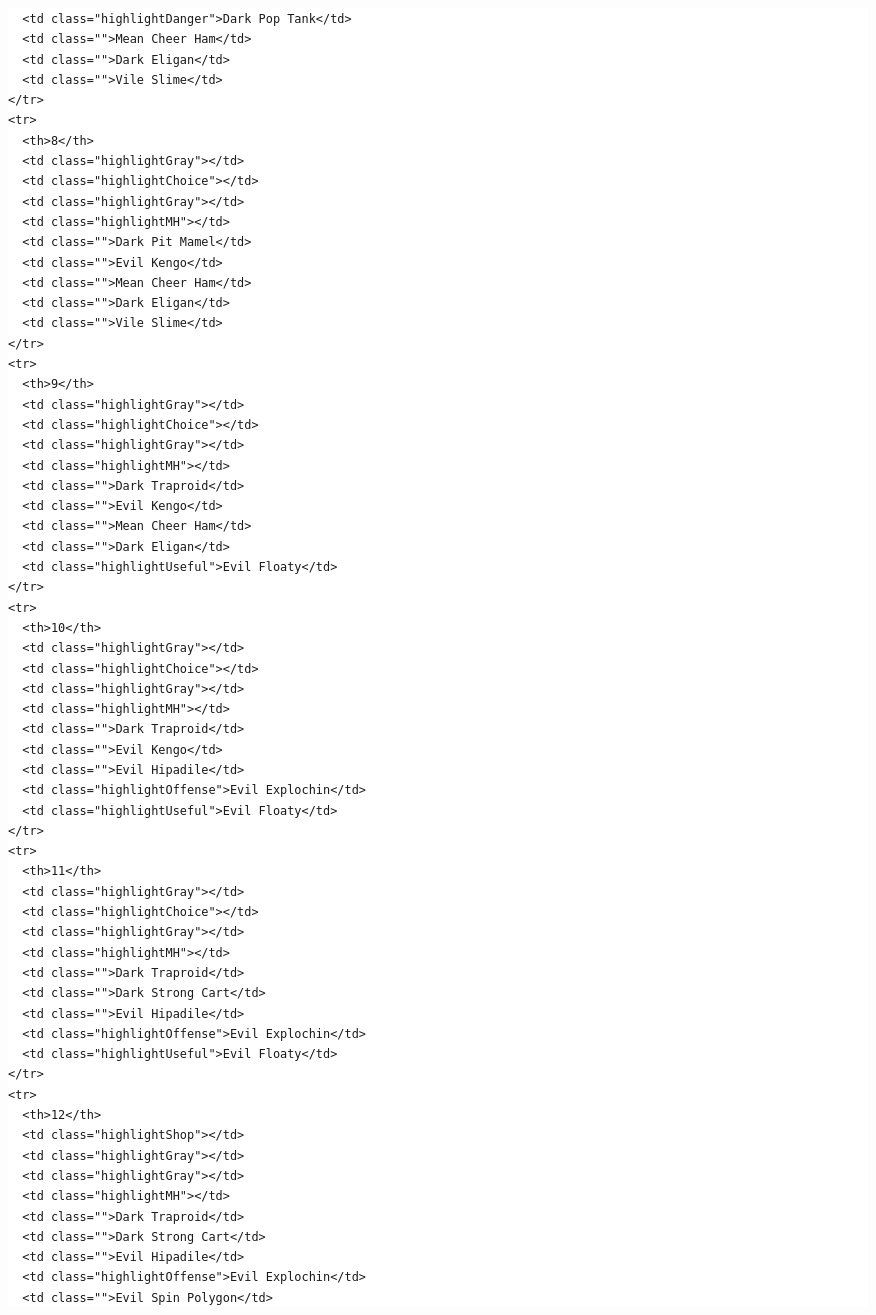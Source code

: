       <td class="highlightDanger">Dark Pop Tank</td>
      <td class="">Mean Cheer Ham</td>
      <td class="">Dark Eligan</td>
      <td class="">Vile Slime</td>
    </tr>
    <tr>
      <th>8</th>
      <td class="highlightGray"></td>
      <td class="highlightChoice"></td>
      <td class="highlightGray"></td>
      <td class="highlightMH"></td>
      <td class="">Dark Pit Mamel</td>
      <td class="">Evil Kengo</td>
      <td class="">Mean Cheer Ham</td>
      <td class="">Dark Eligan</td>
      <td class="">Vile Slime</td>
    </tr>
    <tr>
      <th>9</th>
      <td class="highlightGray"></td>
      <td class="highlightChoice"></td>
      <td class="highlightGray"></td>
      <td class="highlightMH"></td>
      <td class="">Dark Traproid</td>
      <td class="">Evil Kengo</td>
      <td class="">Mean Cheer Ham</td>
      <td class="">Dark Eligan</td>
      <td class="highlightUseful">Evil Floaty</td>
    </tr>
    <tr>
      <th>10</th>
      <td class="highlightGray"></td>
      <td class="highlightChoice"></td>
      <td class="highlightGray"></td>
      <td class="highlightMH"></td>
      <td class="">Dark Traproid</td>
      <td class="">Evil Kengo</td>
      <td class="">Evil Hipadile</td>
      <td class="highlightOffense">Evil Explochin</td>
      <td class="highlightUseful">Evil Floaty</td>
    </tr>
    <tr>
      <th>11</th>
      <td class="highlightGray"></td>
      <td class="highlightChoice"></td>
      <td class="highlightGray"></td>
      <td class="highlightMH"></td>
      <td class="">Dark Traproid</td>
      <td class="">Dark Strong Cart</td>
      <td class="">Evil Hipadile</td>
      <td class="highlightOffense">Evil Explochin</td>
      <td class="highlightUseful">Evil Floaty</td>
    </tr>
    <tr>
      <th>12</th>
      <td class="highlightShop"></td>
      <td class="highlightGray"></td>
      <td class="highlightGray"></td>
      <td class="highlightMH"></td>
      <td class="">Dark Traproid</td>
      <td class="">Dark Strong Cart</td>
      <td class="">Evil Hipadile</td>
      <td class="highlightOffense">Evil Explochin</td>
      <td class="">Evil Spin Polygon</td>